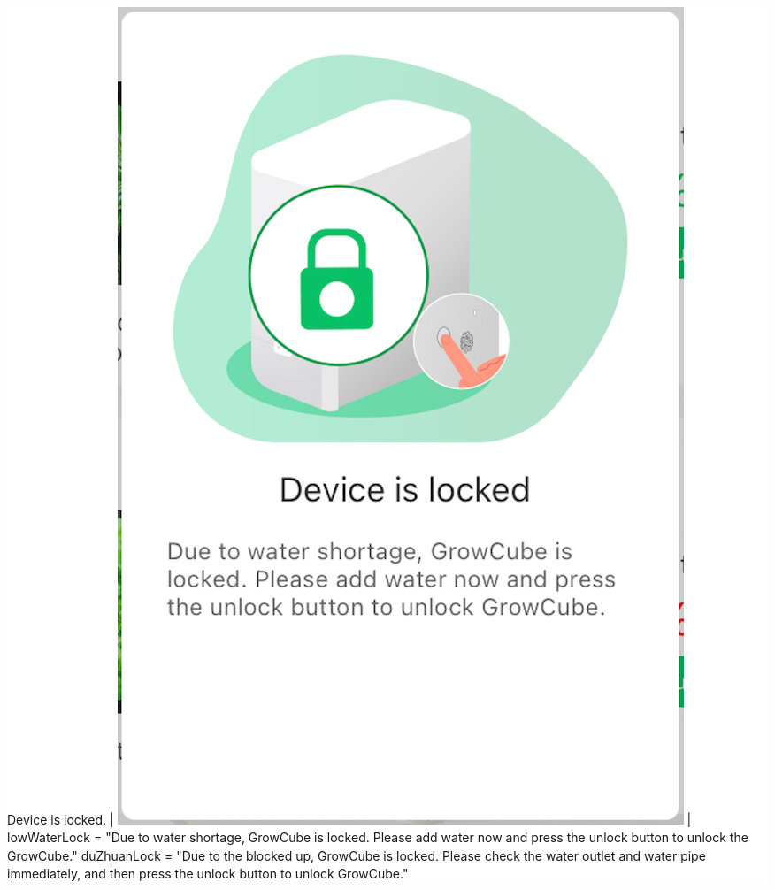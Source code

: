 Device is locked. | ![Device is locked](assets/water_shortage.png) | lowWaterLock = "Due to water shortage, GrowCube is locked. Please add water now and press the unlock button to unlock the GrowCube." duZhuanLock = "Due to the blocked up, GrowCube is locked. Please check the water outlet and water pipe immediately, and then press the unlock button to unlock GrowCube."